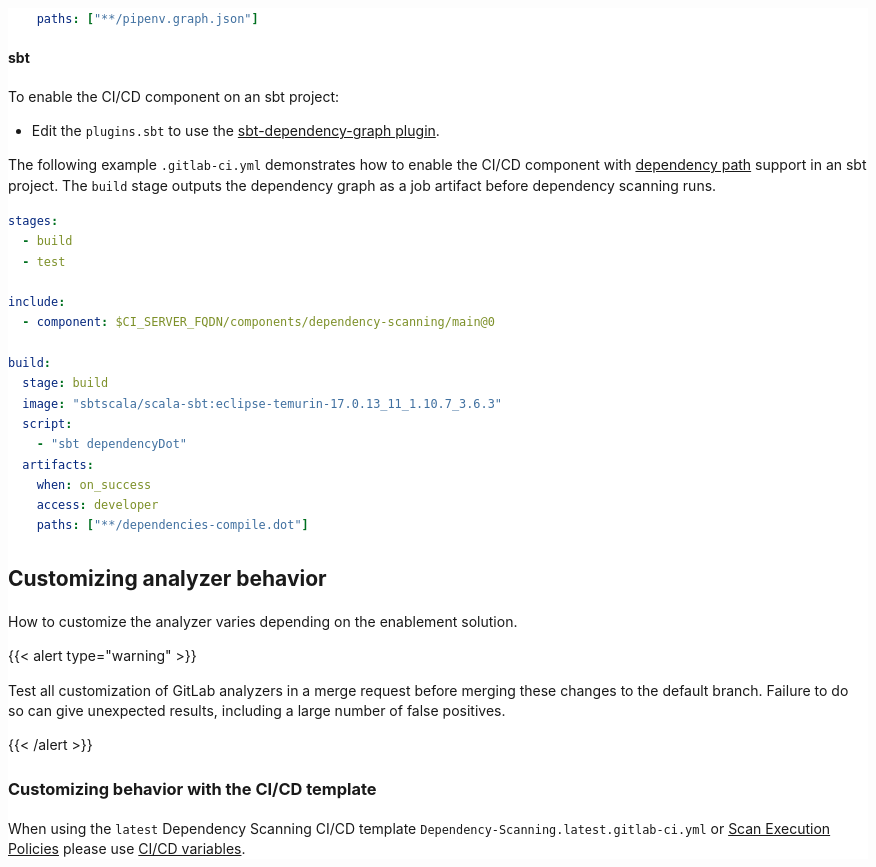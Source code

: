 ```yaml
    paths: ["**/pipenv.graph.json"]

```

#### sbt

To enable the CI/CD component on an sbt project:

- Edit the `plugins.sbt` to use the
  [sbt-dependency-graph plugin](https://github.com/sbt/sbt-dependency-graph/blob/master/README.md#usage-instructions).

The following example `.gitlab-ci.yml` demonstrates how to enable the CI/CD
component with [dependency path](../../dependency_list/_index.md#dependency-paths)
support in an sbt project. The `build` stage outputs the dependency graph as a job artifact
before dependency scanning runs.

```yaml
stages:
  - build
  - test

include:
  - component: $CI_SERVER_FQDN/components/dependency-scanning/main@0

build:
  stage: build
  image: "sbtscala/scala-sbt:eclipse-temurin-17.0.13_11_1.10.7_3.6.3"
  script:
    - "sbt dependencyDot"
  artifacts:
    when: on_success
    access: developer
    paths: ["**/dependencies-compile.dot"]

```

## Customizing analyzer behavior

How to customize the analyzer varies depending on the enablement solution.

{{< alert type="warning" >}}

Test all customization of GitLab analyzers in a merge request before merging these changes to the
default branch. Failure to do so can give unexpected results, including a large number of false
positives.

{{< /alert >}}

### Customizing behavior with the CI/CD template

When using the `latest` Dependency Scanning CI/CD template `Dependency-Scanning.latest.gitlab-ci.yml` or [Scan Execution Policies](../../policies/scan_execution_policies.md) please use [CI/CD variables](#available-cicd-variables).
